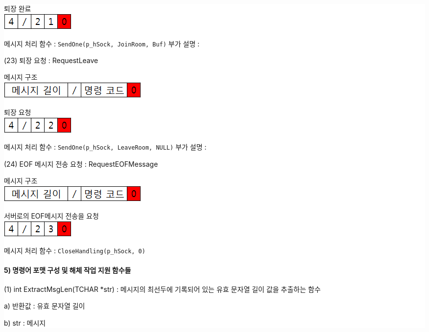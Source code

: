 퇴장 완료  
![server의client에 대한 메시지 구조 22번 명령2](/assets/img/projects/chat_system/leave_completed_ex.png) 

메시지 처리 함수 : `SendOne(p_hSock, JoinRoom, Buf)`
부가 설명 :

(23) 퇴장 요청 : RequestLeave

메시지 구조  
![server의client에 대한 메시지 구조 23번 명령1](/assets/img/projects/chat_system/lv_format.png) 

퇴장 요청  
![server의client에 대한 메시지 구조 23번 명령2](/assets/img/projects/chat_system/request_leave_ex.png) 

메시지 처리 함수 : `SendOne(p_hSock, LeaveRoom, NULL)`
부가 설명 :

(24) EOF 메시지 전송 요청 : RequestEOFMessage

메시지 구조  
![server의client에 대한 메시지 구조 24번 명령1](/assets/img/projects/chat_system/lv_format.png) 

서버로의 EOF메시지 전송을 요청  
![server의client에 대한 메시지 구조 24번 명령2](/assets/img/projects/chat_system/request_eof_msg_ex.png) 

메시지 처리 함수 : `CloseHandling(p_hSock, 0)`

#### 5) 명령어 포맷 구성 및 해체 작업 지원 함수들

(1) int ExtractMsgLen(TCHAR *str) : 메시지의 최선두에 기록되어 있는 유효 문자열 길이 값을 추출하는 함수

a) 반환값 : 유효 문자열 길이

b) str : 메시지
